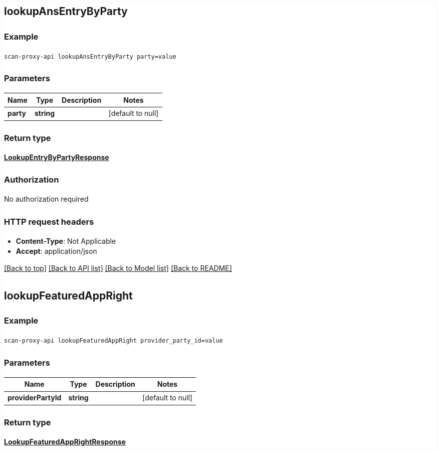 
## lookupAnsEntryByParty



### Example

```bash
scan-proxy-api lookupAnsEntryByParty party=value
```

### Parameters


Name | Type | Description  | Notes
------------- | ------------- | ------------- | -------------
 **party** | **string** |  | [default to null]

### Return type

[**LookupEntryByPartyResponse**](LookupEntryByPartyResponse.md)

### Authorization

No authorization required

### HTTP request headers

- **Content-Type**: Not Applicable
- **Accept**: application/json

[[Back to top]](#) [[Back to API list]](../README.md#documentation-for-api-endpoints) [[Back to Model list]](../README.md#documentation-for-models) [[Back to README]](../README.md)


## lookupFeaturedAppRight



### Example

```bash
scan-proxy-api lookupFeaturedAppRight provider_party_id=value
```

### Parameters


Name | Type | Description  | Notes
------------- | ------------- | ------------- | -------------
 **providerPartyId** | **string** |  | [default to null]

### Return type

[**LookupFeaturedAppRightResponse**](LookupFeaturedAppRightResponse.md)
